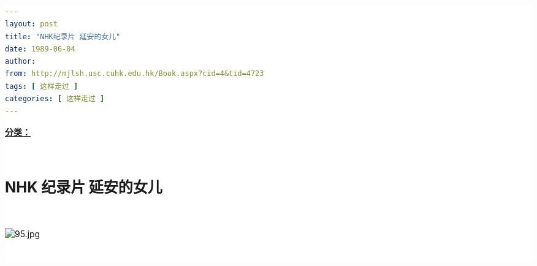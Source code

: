 ```yaml
---
layout: post
title: "NHK纪录片 延安的女儿"
date: 1989-06-04
author: 
from: http://mjlsh.usc.cuhk.edu.hk/Book.aspx?cid=4&tid=4723
tags: [ 这样走过 ]
categories: [ 这样走过 ]
---
```


<div style="margin: 15px 10px 10px 0px;">
 <div>
  <span id="ctl00_ContentPlaceHolder1_chapter1_SubjectLabel" style="font-weight:bold;text-decoration:underline;">
   分类：
  </span>
 </div>
 <p class="p1">
  <b>
   <font size="5">
    <span class="s1">
    </span>
    <br/>
   </font>
  </b>
 </p>
 <p class="p2">
  <b>
   <font size="5">
    <span class="s2">
     <font size="5">
      NHK
     </font>
    </span>
    <span class="s1">
     纪录片
    </span>
    <span class="s2">
    </span>
    <span class="s1">
     延安的女儿
    </span>
   </font>
  </b>
 </p>
 <p class="p1">
  <span class="s1">
  </span>
  <br/>
 </p>
 <p class="p3">
  <span class="s1">
   <img alt="95.jpg" border="0" height="447" src="http://mjlsh.usc.cuhk.edu.hk/medias/contents/4723/95.jpg" width="320"/>
  </span>
 </p>
 <p class="p1">
  <span class="s1">
  </span>
  <br/>
 </p>
 <p class="p2">